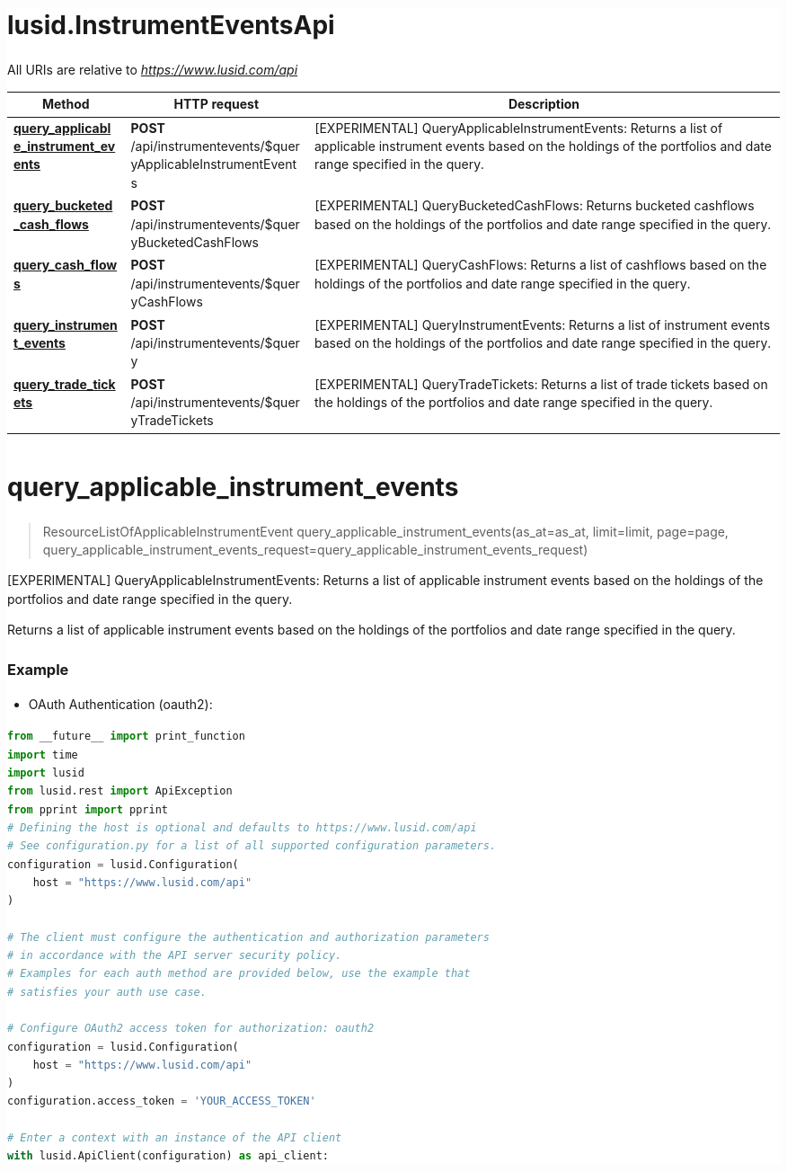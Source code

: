 # lusid.InstrumentEventsApi

All URIs are relative to *https://www.lusid.com/api*

Method | HTTP request | Description
------------- | ------------- | -------------
[**query_applicable_instrument_events**](InstrumentEventsApi.md#query_applicable_instrument_events) | **POST** /api/instrumentevents/$queryApplicableInstrumentEvents | [EXPERIMENTAL] QueryApplicableInstrumentEvents: Returns a list of applicable instrument events based on the holdings of the portfolios and date range specified in the query.
[**query_bucketed_cash_flows**](InstrumentEventsApi.md#query_bucketed_cash_flows) | **POST** /api/instrumentevents/$queryBucketedCashFlows | [EXPERIMENTAL] QueryBucketedCashFlows: Returns bucketed cashflows based on the holdings of the portfolios and date range specified in the query.
[**query_cash_flows**](InstrumentEventsApi.md#query_cash_flows) | **POST** /api/instrumentevents/$queryCashFlows | [EXPERIMENTAL] QueryCashFlows: Returns a list of cashflows based on the holdings of the portfolios and date range specified in the query.
[**query_instrument_events**](InstrumentEventsApi.md#query_instrument_events) | **POST** /api/instrumentevents/$query | [EXPERIMENTAL] QueryInstrumentEvents: Returns a list of instrument events based on the holdings of the portfolios and date range specified in the query.
[**query_trade_tickets**](InstrumentEventsApi.md#query_trade_tickets) | **POST** /api/instrumentevents/$queryTradeTickets | [EXPERIMENTAL] QueryTradeTickets: Returns a list of trade tickets based on the holdings of the portfolios and date range specified in the query.


# **query_applicable_instrument_events**
> ResourceListOfApplicableInstrumentEvent query_applicable_instrument_events(as_at=as_at, limit=limit, page=page, query_applicable_instrument_events_request=query_applicable_instrument_events_request)

[EXPERIMENTAL] QueryApplicableInstrumentEvents: Returns a list of applicable instrument events based on the holdings of the portfolios and date range specified in the query.

Returns a list of applicable instrument events based on the holdings of the portfolios and date range specified in the query.

### Example

* OAuth Authentication (oauth2):
```python
from __future__ import print_function
import time
import lusid
from lusid.rest import ApiException
from pprint import pprint
# Defining the host is optional and defaults to https://www.lusid.com/api
# See configuration.py for a list of all supported configuration parameters.
configuration = lusid.Configuration(
    host = "https://www.lusid.com/api"
)

# The client must configure the authentication and authorization parameters
# in accordance with the API server security policy.
# Examples for each auth method are provided below, use the example that
# satisfies your auth use case.

# Configure OAuth2 access token for authorization: oauth2
configuration = lusid.Configuration(
    host = "https://www.lusid.com/api"
)
configuration.access_token = 'YOUR_ACCESS_TOKEN'

# Enter a context with an instance of the API client
with lusid.ApiClient(configuration) as api_client:
```